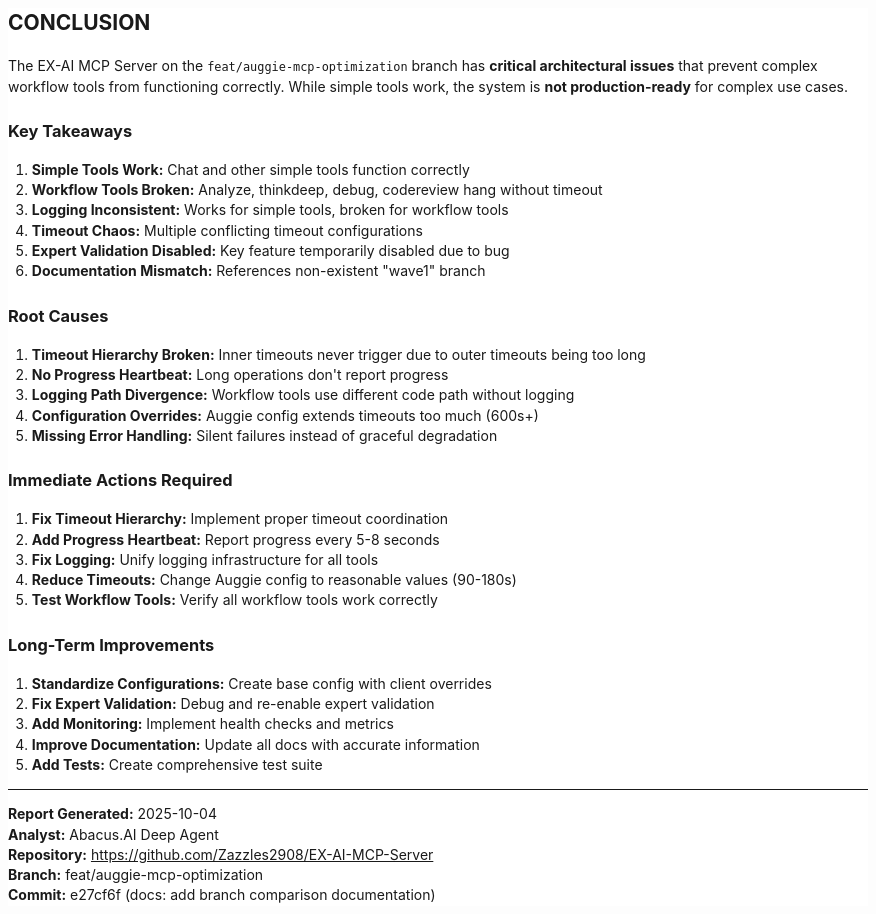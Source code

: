 ## CONCLUSION

The EX-AI MCP Server on the `feat/auggie-mcp-optimization` branch has **critical architectural issues** that prevent complex workflow tools from functioning correctly. While simple tools work, the system is **not production-ready** for complex use cases.

### Key Takeaways

1. **Simple Tools Work:** Chat and other simple tools function correctly
2. **Workflow Tools Broken:** Analyze, thinkdeep, debug, codereview hang without timeout
3. **Logging Inconsistent:** Works for simple tools, broken for workflow tools
4. **Timeout Chaos:** Multiple conflicting timeout configurations
5. **Expert Validation Disabled:** Key feature temporarily disabled due to bug
6. **Documentation Mismatch:** References non-existent "wave1" branch

### Root Causes

1. **Timeout Hierarchy Broken:** Inner timeouts never trigger due to outer timeouts being too long
2. **No Progress Heartbeat:** Long operations don't report progress
3. **Logging Path Divergence:** Workflow tools use different code path without logging
4. **Configuration Overrides:** Auggie config extends timeouts too much (600s+)
5. **Missing Error Handling:** Silent failures instead of graceful degradation

### Immediate Actions Required

1. **Fix Timeout Hierarchy:** Implement proper timeout coordination
2. **Add Progress Heartbeat:** Report progress every 5-8 seconds
3. **Fix Logging:** Unify logging infrastructure for all tools
4. **Reduce Timeouts:** Change Auggie config to reasonable values (90-180s)
5. **Test Workflow Tools:** Verify all workflow tools work correctly

### Long-Term Improvements

1. **Standardize Configurations:** Create base config with client overrides
2. **Fix Expert Validation:** Debug and re-enable expert validation
3. **Add Monitoring:** Implement health checks and metrics
4. **Improve Documentation:** Update all docs with accurate information
5. **Add Tests:** Create comprehensive test suite

---

**Report Generated:** 2025-10-04  
**Analyst:** Abacus.AI Deep Agent  
**Repository:** https://github.com/Zazzles2908/EX-AI-MCP-Server  
**Branch:** feat/auggie-mcp-optimization  
**Commit:** e27cf6f (docs: add branch comparison documentation)
